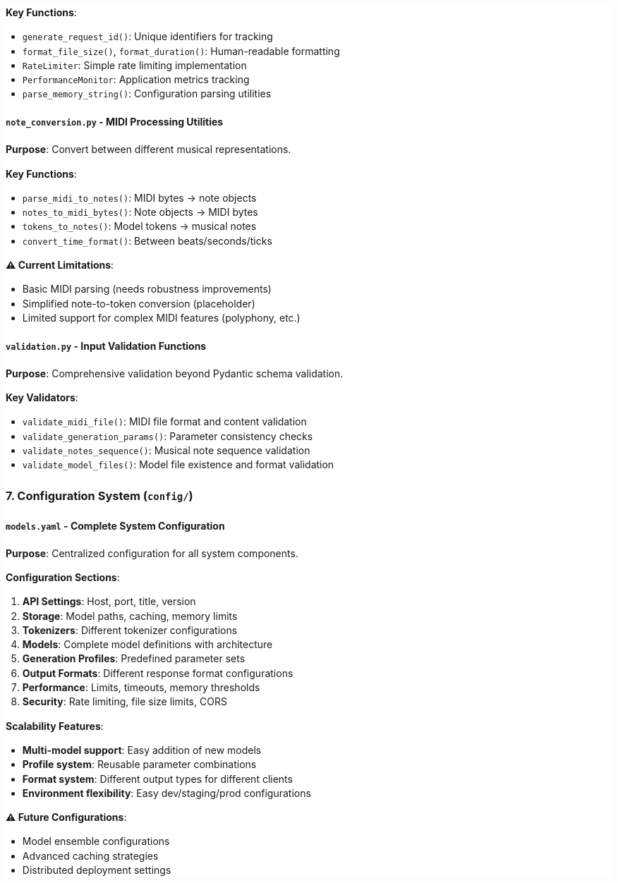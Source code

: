 **Key Functions**:
- `generate_request_id()`: Unique identifiers for tracking
- `format_file_size()`, `format_duration()`: Human-readable formatting
- `RateLimiter`: Simple rate limiting implementation
- `PerformanceMonitor`: Application metrics tracking
- `parse_memory_string()`: Configuration parsing utilities

#### `note_conversion.py` - MIDI Processing Utilities
**Purpose**: Convert between different musical representations.

**Key Functions**:
- `parse_midi_to_notes()`: MIDI bytes → note objects
- `notes_to_midi_bytes()`: Note objects → MIDI bytes
- `tokens_to_notes()`: Model tokens → musical notes
- `convert_time_format()`: Between beats/seconds/ticks

**⚠️ Current Limitations**:
- Basic MIDI parsing (needs robustness improvements)
- Simplified note-to-token conversion (placeholder)
- Limited support for complex MIDI features (polyphony, etc.)

#### `validation.py` - Input Validation Functions
**Purpose**: Comprehensive validation beyond Pydantic schema validation.

**Key Validators**:
- `validate_midi_file()`: MIDI file format and content validation
- `validate_generation_params()`: Parameter consistency checks
- `validate_notes_sequence()`: Musical note sequence validation
- `validate_model_files()`: Model file existence and format validation

### 7. Configuration System (`config/`)

#### `models.yaml` - Complete System Configuration
**Purpose**: Centralized configuration for all system components.

**Configuration Sections**:

1. **API Settings**: Host, port, title, version
2. **Storage**: Model paths, caching, memory limits
3. **Tokenizers**: Different tokenizer configurations
4. **Models**: Complete model definitions with architecture
5. **Generation Profiles**: Predefined parameter sets
6. **Output Formats**: Different response format configurations
7. **Performance**: Limits, timeouts, memory thresholds
8. **Security**: Rate limiting, file size limits, CORS

**Scalability Features**:
- **Multi-model support**: Easy addition of new models
- **Profile system**: Reusable parameter combinations
- **Format system**: Different output types for different clients
- **Environment flexibility**: Easy dev/staging/prod configurations

**⚠️ Future Configurations**:
- Model ensemble configurations
- Advanced caching strategies
- Distributed deployment settings
